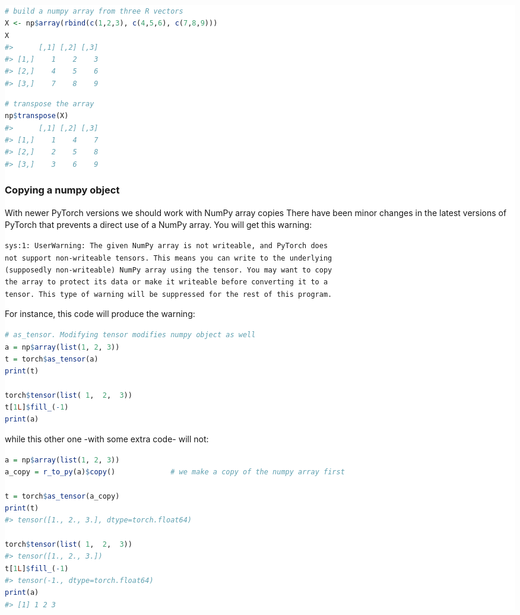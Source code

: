 ``` r
# build a numpy array from three R vectors
X <- np$array(rbind(c(1,2,3), c(4,5,6), c(7,8,9)))
X
#>      [,1] [,2] [,3]
#> [1,]    1    2    3
#> [2,]    4    5    6
#> [3,]    7    8    9
```

``` r
# transpose the array
np$transpose(X)
#>      [,1] [,2] [,3]
#> [1,]    1    4    7
#> [2,]    2    5    8
#> [3,]    3    6    9
```

### Copying a numpy object

With newer PyTorch versions we should work with NumPy array copies There
have been minor changes in the latest versions of PyTorch that prevents
a direct use of a NumPy array. You will get this warning:

    sys:1: UserWarning: The given NumPy array is not writeable, and PyTorch does 
    not support non-writeable tensors. This means you can write to the underlying
    (supposedly non-writeable) NumPy array using the tensor. You may want to copy 
    the array to protect its data or make it writeable before converting it to a 
    tensor. This type of warning will be suppressed for the rest of this program.

For instance, this code will produce the warning:

``` r
# as_tensor. Modifying tensor modifies numpy object as well
a = np$array(list(1, 2, 3))
t = torch$as_tensor(a)
print(t)

torch$tensor(list( 1,  2,  3))
t[1L]$fill_(-1)
print(a)
```

while this other one -with some extra code- will not:

``` r
a = np$array(list(1, 2, 3))
a_copy = r_to_py(a)$copy()             # we make a copy of the numpy array first

t = torch$as_tensor(a_copy)
print(t)
#> tensor([1., 2., 3.], dtype=torch.float64)

torch$tensor(list( 1,  2,  3))
#> tensor([1., 2., 3.])
t[1L]$fill_(-1)
#> tensor(-1., dtype=torch.float64)
print(a)
#> [1] 1 2 3
```
